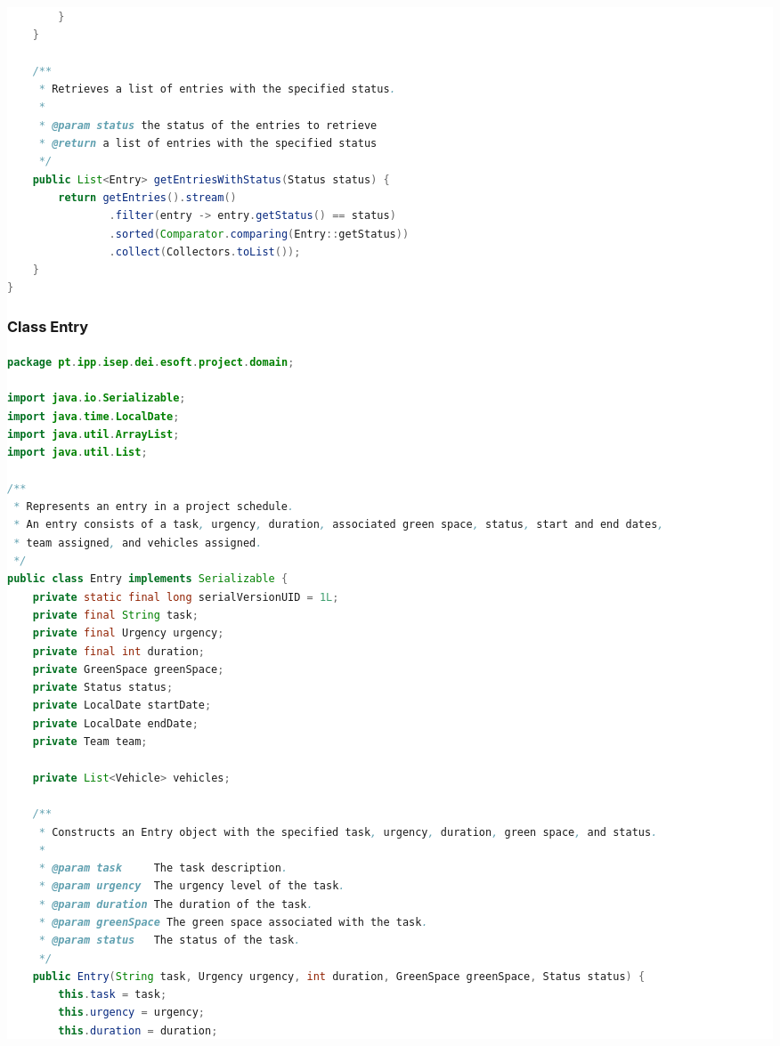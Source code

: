 ```java
        }
    }

    /**
     * Retrieves a list of entries with the specified status.
     *
     * @param status the status of the entries to retrieve
     * @return a list of entries with the specified status
     */
    public List<Entry> getEntriesWithStatus(Status status) {
        return getEntries().stream()
                .filter(entry -> entry.getStatus() == status)
                .sorted(Comparator.comparing(Entry::getStatus))
                .collect(Collectors.toList());
    }
}


```
### Class Entry

```java
package pt.ipp.isep.dei.esoft.project.domain;

import java.io.Serializable;
import java.time.LocalDate;
import java.util.ArrayList;
import java.util.List;

/**
 * Represents an entry in a project schedule.
 * An entry consists of a task, urgency, duration, associated green space, status, start and end dates,
 * team assigned, and vehicles assigned.
 */
public class Entry implements Serializable {
    private static final long serialVersionUID = 1L;
    private final String task;
    private final Urgency urgency;
    private final int duration;
    private GreenSpace greenSpace;
    private Status status;
    private LocalDate startDate;
    private LocalDate endDate;
    private Team team;

    private List<Vehicle> vehicles;

    /**
     * Constructs an Entry object with the specified task, urgency, duration, green space, and status.
     *
     * @param task     The task description.
     * @param urgency  The urgency level of the task.
     * @param duration The duration of the task.
     * @param greenSpace The green space associated with the task.
     * @param status   The status of the task.
     */
    public Entry(String task, Urgency urgency, int duration, GreenSpace greenSpace, Status status) {
        this.task = task;
        this.urgency = urgency;
        this.duration = duration;
```